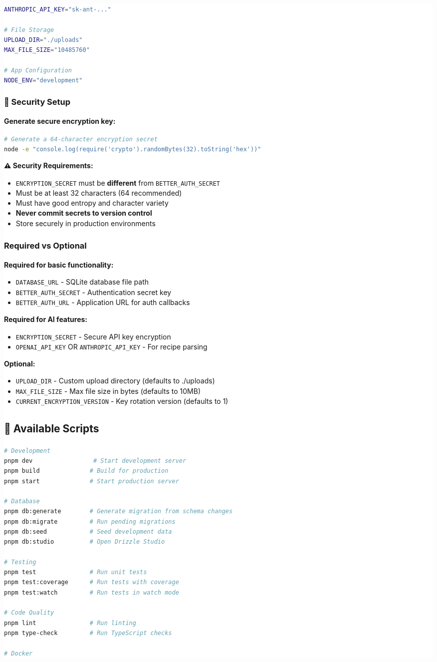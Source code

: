 ```bash
ANTHROPIC_API_KEY="sk-ant-..."

# File Storage
UPLOAD_DIR="./uploads"
MAX_FILE_SIZE="10485760"

# App Configuration
NODE_ENV="development"
```

### 🔐 Security Setup

**Generate secure encryption key:**
```bash
# Generate a 64-character encryption secret
node -e "console.log(require('crypto').randomBytes(32).toString('hex'))"
```

**⚠️ Security Requirements:**
- `ENCRYPTION_SECRET` must be **different** from `BETTER_AUTH_SECRET`
- Must be at least 32 characters (64 recommended)
- Must have good entropy and character variety
- **Never commit secrets to version control**
- Store securely in production environments

### Required vs Optional

**Required for basic functionality:**
- `DATABASE_URL` - SQLite database file path
- `BETTER_AUTH_SECRET` - Authentication secret key
- `BETTER_AUTH_URL` - Application URL for auth callbacks

**Required for AI features:**
- `ENCRYPTION_SECRET` - Secure API key encryption
- `OPENAI_API_KEY` OR `ANTHROPIC_API_KEY` - For recipe parsing

**Optional:**
- `UPLOAD_DIR` - Custom upload directory (defaults to ./uploads)
- `MAX_FILE_SIZE` - Max file size in bytes (defaults to 10MB)
- `CURRENT_ENCRYPTION_VERSION` - Key rotation version (defaults to 1)

## 🎯 Available Scripts

```bash
# Development
pnpm dev                 # Start development server
pnpm build              # Build for production
pnpm start              # Start production server

# Database
pnpm db:generate        # Generate migration from schema changes
pnpm db:migrate         # Run pending migrations
pnpm db:seed            # Seed development data
pnpm db:studio          # Open Drizzle Studio

# Testing
pnpm test               # Run unit tests
pnpm test:coverage      # Run tests with coverage
pnpm test:watch         # Run tests in watch mode

# Code Quality
pnpm lint               # Run linting
pnpm type-check         # Run TypeScript checks

# Docker
```